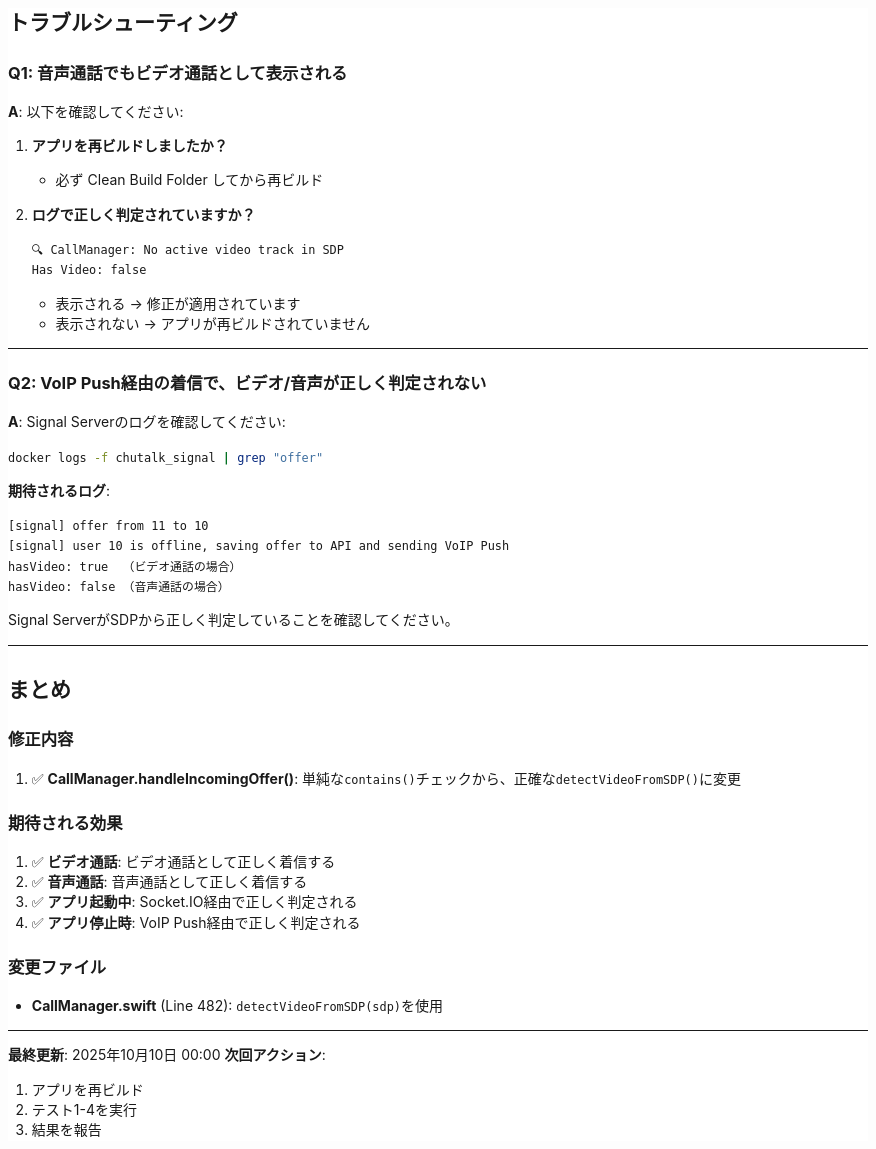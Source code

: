 
## トラブルシューティング

### Q1: 音声通話でもビデオ通話として表示される

**A**: 以下を確認してください:

1. **アプリを再ビルドしましたか？**
   - 必ず Clean Build Folder してから再ビルド

2. **ログで正しく判定されていますか？**
   ```
   🔍 CallManager: No active video track in SDP
   Has Video: false
   ```
   - 表示される → 修正が適用されています
   - 表示されない → アプリが再ビルドされていません

---

### Q2: VoIP Push経由の着信で、ビデオ/音声が正しく判定されない

**A**: Signal Serverのログを確認してください:

```bash
docker logs -f chutalk_signal | grep "offer"
```

**期待されるログ**:
```
[signal] offer from 11 to 10
[signal] user 10 is offline, saving offer to API and sending VoIP Push
hasVideo: true  （ビデオ通話の場合）
hasVideo: false （音声通話の場合）
```

Signal ServerがSDPから正しく判定していることを確認してください。

---

## まとめ

### 修正内容

1. ✅ **CallManager.handleIncomingOffer()**: 単純な`contains()`チェックから、正確な`detectVideoFromSDP()`に変更

### 期待される効果

1. ✅ **ビデオ通話**: ビデオ通話として正しく着信する
2. ✅ **音声通話**: 音声通話として正しく着信する
3. ✅ **アプリ起動中**: Socket.IO経由で正しく判定される
4. ✅ **アプリ停止時**: VoIP Push経由で正しく判定される

### 変更ファイル

- **CallManager.swift** (Line 482): `detectVideoFromSDP(sdp)`を使用

---

**最終更新**: 2025年10月10日 00:00
**次回アクション**:
1. アプリを再ビルド
2. テスト1-4を実行
3. 結果を報告
